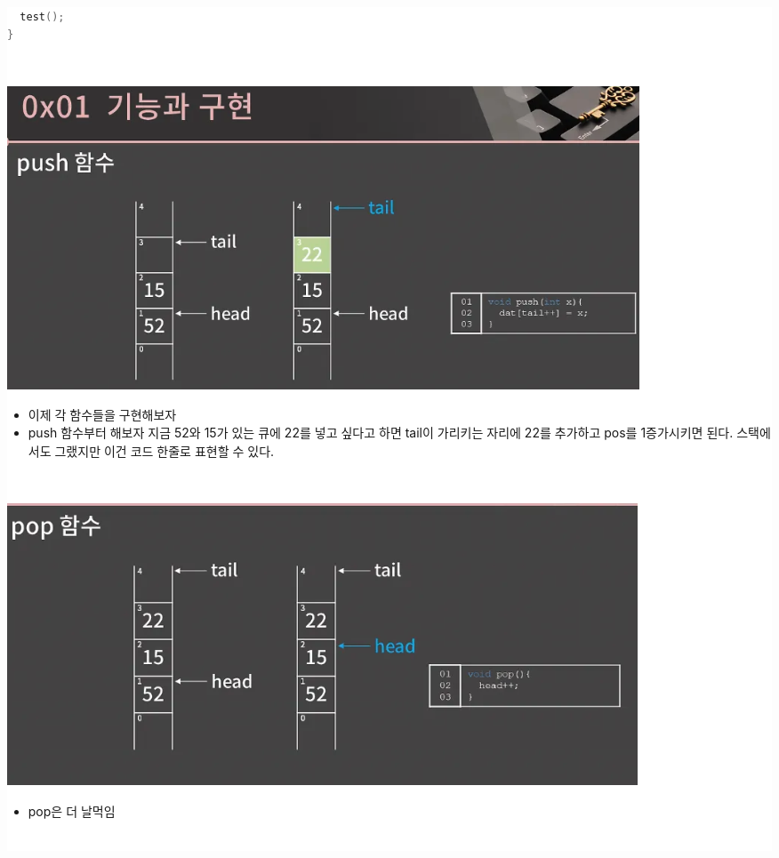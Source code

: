 ```cpp
  test();  
}

```

</br>

![alt text](image-21.png)
- 이제 각 함수들을 구현해보자
- push 함수부터 해보자 지금 52와 15가 있는 큐에 22를 넣고 싶다고 하면 tail이 가리키는 자리에 22를 추가하고 pos를 1증가시키면 된다. 스택에서도 그랬지만 이건 코드 한줄로 표현할 수 있다.

</br>

![alt text](image-22.png)
- pop은 더 날먹임


</br>
